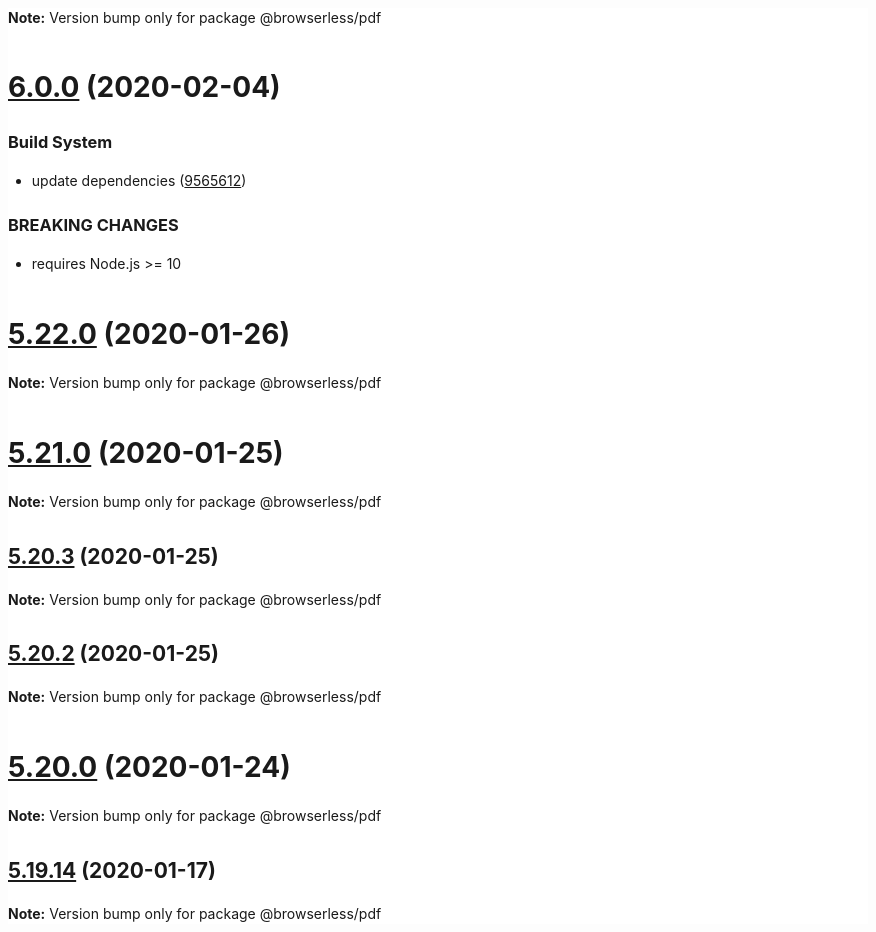**Note:** Version bump only for package @browserless/pdf

# [6.0.0](https://github.com/microlinkhq/browserless/tree/master/packages/pool/compare/v5.22.1...v6.0.0) (2020-02-04)

### Build System

* update dependencies ([9565612](https://github.com/microlinkhq/browserless/tree/master/packages/pool/commit/956561290aad05cca7b090b53a50f601bae20a67))

### BREAKING CHANGES

* requires Node.js >= 10

# [5.22.0](https://github.com/microlinkhq/browserless/tree/master/packages/pool/compare/v5.21.0...v5.22.0) (2020-01-26)

**Note:** Version bump only for package @browserless/pdf

# [5.21.0](https://github.com/microlinkhq/browserless/tree/master/packages/pool/compare/v5.20.3...v5.21.0) (2020-01-25)

**Note:** Version bump only for package @browserless/pdf

## [5.20.3](https://github.com/microlinkhq/browserless/tree/master/packages/pool/compare/v5.20.2...v5.20.3) (2020-01-25)

**Note:** Version bump only for package @browserless/pdf

## [5.20.2](https://github.com/microlinkhq/browserless/tree/master/packages/pool/compare/v5.20.1...v5.20.2) (2020-01-25)

**Note:** Version bump only for package @browserless/pdf

# [5.20.0](https://github.com/microlinkhq/browserless/tree/master/packages/pool/compare/v5.19.14...v5.20.0) (2020-01-24)

**Note:** Version bump only for package @browserless/pdf

## [5.19.14](https://github.com/microlinkhq/browserless/tree/master/packages/pool/compare/v5.19.13...v5.19.14) (2020-01-17)

**Note:** Version bump only for package @browserless/pdf
